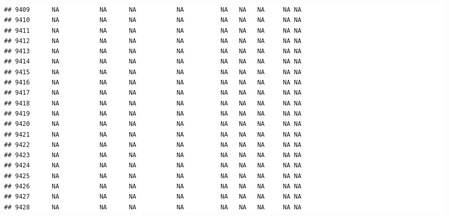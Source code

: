     ## 9409      NA           NA      NA           NA          NA   NA   NA     NA NA
    ## 9410      NA           NA      NA           NA          NA   NA   NA     NA NA
    ## 9411      NA           NA      NA           NA          NA   NA   NA     NA NA
    ## 9412      NA           NA      NA           NA          NA   NA   NA     NA NA
    ## 9413      NA           NA      NA           NA          NA   NA   NA     NA NA
    ## 9414      NA           NA      NA           NA          NA   NA   NA     NA NA
    ## 9415      NA           NA      NA           NA          NA   NA   NA     NA NA
    ## 9416      NA           NA      NA           NA          NA   NA   NA     NA NA
    ## 9417      NA           NA      NA           NA          NA   NA   NA     NA NA
    ## 9418      NA           NA      NA           NA          NA   NA   NA     NA NA
    ## 9419      NA           NA      NA           NA          NA   NA   NA     NA NA
    ## 9420      NA           NA      NA           NA          NA   NA   NA     NA NA
    ## 9421      NA           NA      NA           NA          NA   NA   NA     NA NA
    ## 9422      NA           NA      NA           NA          NA   NA   NA     NA NA
    ## 9423      NA           NA      NA           NA          NA   NA   NA     NA NA
    ## 9424      NA           NA      NA           NA          NA   NA   NA     NA NA
    ## 9425      NA           NA      NA           NA          NA   NA   NA     NA NA
    ## 9426      NA           NA      NA           NA          NA   NA   NA     NA NA
    ## 9427      NA           NA      NA           NA          NA   NA   NA     NA NA
    ## 9428      NA           NA      NA           NA          NA   NA   NA     NA NA